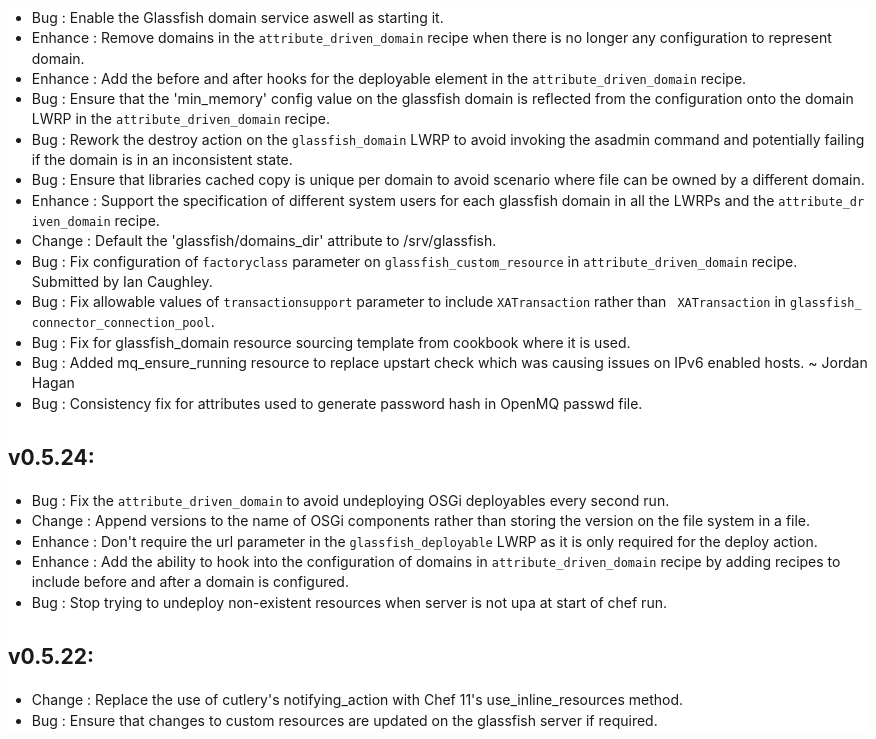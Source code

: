 * Bug     : Enable the Glassfish domain service aswell as starting it.
* Enhance : Remove domains in the `attribute_driven_domain` recipe
            when there is no longer any configuration to represent
            domain.
* Enhance : Add the before and after hooks for the deployable element
            in the `attribute_driven_domain` recipe.
* Bug     : Ensure that the 'min_memory' config value on the glassfish
            domain is reflected from the configuration onto the domain
            LWRP in the `attribute_driven_domain` recipe.
* Bug     : Rework the destroy action on the `glassfish_domain` LWRP to
            avoid invoking the asadmin command and potentially failing
            if the domain is in an inconsistent state.
* Bug     : Ensure that libraries cached copy is unique per domain to avoid
            scenario where file can be owned by a different domain.
* Enhance : Support the specification of different system users for each
            glassfish domain in all the LWRPs and the
            `attribute_driven_domain` recipe.
* Change  : Default the 'glassfish/domains_dir' attribute to /srv/glassfish.
* Bug     : Fix configuration of `factoryclass` parameter on
            `glassfish_custom_resource` in `attribute_driven_domain` recipe.
            Submitted by Ian Caughley.
* Bug     : Fix allowable values of `transactionsupport` parameter to include
            `XATransaction` rather than ` XATransaction` in
            `glassfish_connector_connection_pool`.
* Bug     : Fix for glassfish\_domain resource sourcing template from cookbook
            where it is used.
* Bug     : Added mq\_ensure\_running resource to replace upstart check which
            was causing issues on IPv6 enabled hosts. ~ Jordan Hagan
* Bug     : Consistency fix for attributes used to generate password hash in
            OpenMQ passwd file.

## v0.5.24:
* Bug     : Fix the `attribute_driven_domain` to avoid undeploying OSGi deployables every second run.
* Change  : Append versions to the name of OSGi components rather than storing the version on the
            file system in a file.
* Enhance : Don't require the url parameter in the `glassfish_deployable` LWRP as it is only required
            for the deploy action.
* Enhance : Add the ability to hook into the configuration of domains in `attribute_driven_domain` recipe
            by adding recipes to include before and after a domain is configured.
* Bug     : Stop trying to undeploy non-existent resources when server is not upa at start of chef run.

## v0.5.22:
* Change  : Replace the use of cutlery's notifying_action with Chef 11's use_inline_resources method.
* Bug     : Ensure that changes to custom resources are updated on the glassfish server if required.
